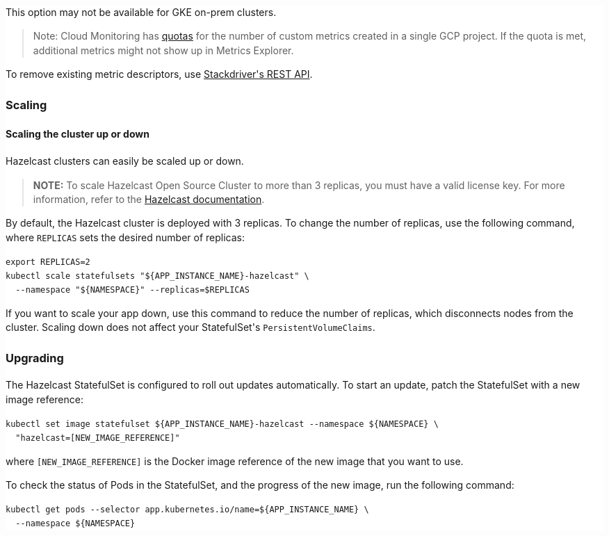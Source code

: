 This option may not be available for GKE on-prem clusters.

> Note: Cloud Monitoring has
> [quotas](https://cloud.google.com/monitoring/quotas) for the
> number of custom metrics created in a single GCP project. If
> the quota is met, additional metrics might not show up in 
> Metrics Explorer.

To remove existing metric descriptors, use
[Stackdriver's REST API](https://cloud.google.com/monitoring/api/ref_v3/rest/v3/projects.metricDescriptors/delete).

### Scaling

#### Scaling the cluster up or down

Hazelcast clusters can easily be scaled up or down.

> **NOTE:** To scale Hazelcast Open Source Cluster to more than
> 3 replicas, you must have a valid license key. For more
> information, refer to the
> [Hazelcast documentation](https://hazelcast.com/blog/how-to-scale-hazelcast-imdg-on-kubernetes/).

By default, the Hazelcast cluster is deployed with 3 replicas. To
change the number of replicas, use the following command, where
`REPLICAS` sets the desired number of replicas:

```shell
export REPLICAS=2
kubectl scale statefulsets "${APP_INSTANCE_NAME}-hazelcast" \
  --namespace "${NAMESPACE}" --replicas=$REPLICAS
```

If you want to scale your app down, use this command to reduce the
number of replicas, which disconnects nodes from the cluster.
Scaling down does not affect your StatefulSet's
`PersistentVolumeClaims`.

### Upgrading

The Hazelcast StatefulSet is configured to roll out updates
automatically. To start an update, patch the StatefulSet with a
new image reference:

```shell
kubectl set image statefulset ${APP_INSTANCE_NAME}-hazelcast --namespace ${NAMESPACE} \
  "hazelcast=[NEW_IMAGE_REFERENCE]"
```

where `[NEW_IMAGE_REFERENCE]` is the Docker image reference of the
new image that you want to use.

To check the status of Pods in the StatefulSet, and the progress
of the new image, run the following command:

```shell
kubectl get pods --selector app.kubernetes.io/name=${APP_INSTANCE_NAME} \
  --namespace ${NAMESPACE}
```
